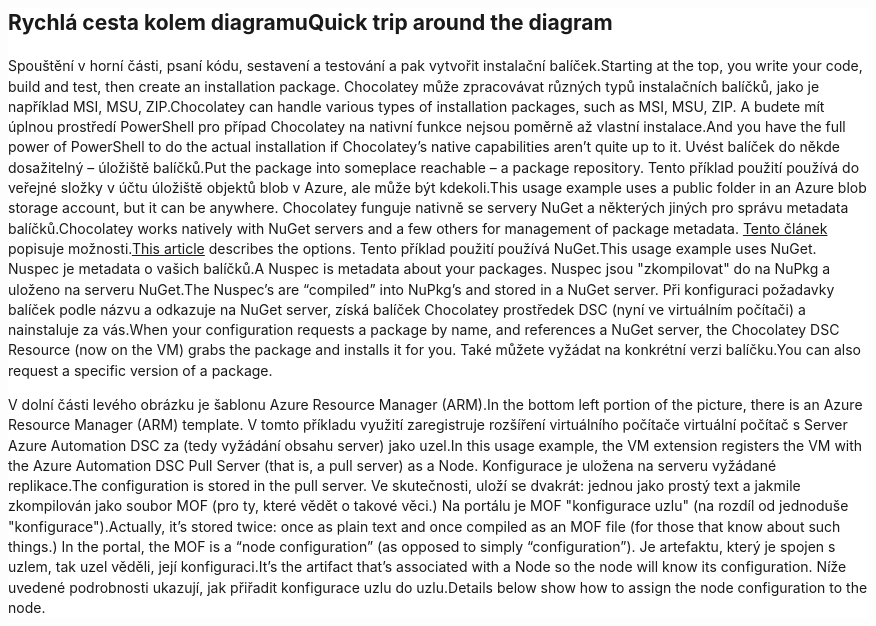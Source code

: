 ## <a name="quick-trip-around-the-diagram"></a><span data-ttu-id="c8335-139">Rychlá cesta kolem diagramu</span><span class="sxs-lookup"><span data-stu-id="c8335-139">Quick trip around the diagram</span></span>
<span data-ttu-id="c8335-140">Spouštění v horní části, psaní kódu, sestavení a testování a pak vytvořit instalační balíček.</span><span class="sxs-lookup"><span data-stu-id="c8335-140">Starting at the top, you write your code, build and test, then create an installation package.</span></span>  <span data-ttu-id="c8335-141">Chocolatey může zpracovávat různých typů instalačních balíčků, jako je například MSI, MSU, ZIP.</span><span class="sxs-lookup"><span data-stu-id="c8335-141">Chocolatey can handle various types of installation packages, such as MSI, MSU, ZIP.</span></span>  <span data-ttu-id="c8335-142">A budete mít úplnou prostředí PowerShell pro případ Chocolatey na nativní funkce nejsou poměrně až vlastní instalace.</span><span class="sxs-lookup"><span data-stu-id="c8335-142">And you have the full power of PowerShell to do the actual installation if Chocolatey’s native capabilities aren’t quite up to it.</span></span>  <span data-ttu-id="c8335-143">Uvést balíček do někde dosažitelný – úložiště balíčků.</span><span class="sxs-lookup"><span data-stu-id="c8335-143">Put the package into someplace reachable – a package repository.</span></span>  <span data-ttu-id="c8335-144">Tento příklad použití používá do veřejné složky v účtu úložiště objektů blob v Azure, ale může být kdekoli.</span><span class="sxs-lookup"><span data-stu-id="c8335-144">This usage example uses a public folder in an Azure blob storage account, but it can be anywhere.</span></span>  <span data-ttu-id="c8335-145">Chocolatey funguje nativně se servery NuGet a některých jiných pro správu metadata balíčků.</span><span class="sxs-lookup"><span data-stu-id="c8335-145">Chocolatey works natively with NuGet servers and a few others for management of package metadata.</span></span>  <span data-ttu-id="c8335-146">[Tento článek](https://github.com/chocolatey/choco/wiki/How-To-Host-Feed) popisuje možnosti.</span><span class="sxs-lookup"><span data-stu-id="c8335-146">[This article](https://github.com/chocolatey/choco/wiki/How-To-Host-Feed) describes the options.</span></span>  <span data-ttu-id="c8335-147">Tento příklad použití používá NuGet.</span><span class="sxs-lookup"><span data-stu-id="c8335-147">This usage example uses NuGet.</span></span>  <span data-ttu-id="c8335-148">Nuspec je metadata o vašich balíčků.</span><span class="sxs-lookup"><span data-stu-id="c8335-148">A Nuspec is metadata about your packages.</span></span>  <span data-ttu-id="c8335-149">Nuspec jsou "zkompilovat" do na NuPkg a uloženo na serveru NuGet.</span><span class="sxs-lookup"><span data-stu-id="c8335-149">The Nuspec’s are “compiled” into NuPkg’s and stored in a NuGet server.</span></span>  <span data-ttu-id="c8335-150">Při konfiguraci požadavky balíček podle názvu a odkazuje na NuGet server, získá balíček Chocolatey prostředek DSC (nyní ve virtuálním počítači) a nainstaluje za vás.</span><span class="sxs-lookup"><span data-stu-id="c8335-150">When your configuration requests a package by name, and references a NuGet server, the Chocolatey DSC Resource (now on the VM) grabs the package and installs it for you.</span></span>  <span data-ttu-id="c8335-151">Také můžete vyžádat na konkrétní verzi balíčku.</span><span class="sxs-lookup"><span data-stu-id="c8335-151">You can also request a specific version of a package.</span></span>

<span data-ttu-id="c8335-152">V dolní části levého obrázku je šablonu Azure Resource Manager (ARM).</span><span class="sxs-lookup"><span data-stu-id="c8335-152">In the bottom left portion of the picture, there is an Azure Resource Manager (ARM) template.</span></span>  <span data-ttu-id="c8335-153">V tomto příkladu využití zaregistruje rozšíření virtuálního počítače virtuální počítač s Server Azure Automation DSC za (tedy vyžádání obsahu server) jako uzel.</span><span class="sxs-lookup"><span data-stu-id="c8335-153">In this usage example, the VM extension registers the VM with the Azure Automation DSC Pull Server (that is, a pull server) as a Node.</span></span>  <span data-ttu-id="c8335-154">Konfigurace je uložena na serveru vyžádané replikace.</span><span class="sxs-lookup"><span data-stu-id="c8335-154">The configuration is stored in the pull server.</span></span>  <span data-ttu-id="c8335-155">Ve skutečnosti, uloží se dvakrát: jednou jako prostý text a jakmile zkompilován jako soubor MOF (pro ty, které vědět o takové věci.)  Na portálu je MOF "konfigurace uzlu" (na rozdíl od jednoduše "konfigurace").</span><span class="sxs-lookup"><span data-stu-id="c8335-155">Actually, it’s stored twice: once as plain text and once compiled as an MOF file (for those that know about such things.)  In the portal, the MOF is a “node configuration” (as opposed to simply “configuration”).</span></span>  <span data-ttu-id="c8335-156">Je artefaktu, který je spojen s uzlem, tak uzel věděli, její konfiguraci.</span><span class="sxs-lookup"><span data-stu-id="c8335-156">It’s the artifact that’s associated with a Node so the node will know its configuration.</span></span>  <span data-ttu-id="c8335-157">Níže uvedené podrobnosti ukazují, jak přiřadit konfigurace uzlu do uzlu.</span><span class="sxs-lookup"><span data-stu-id="c8335-157">Details below show how to assign the node configuration to the node.</span></span>
